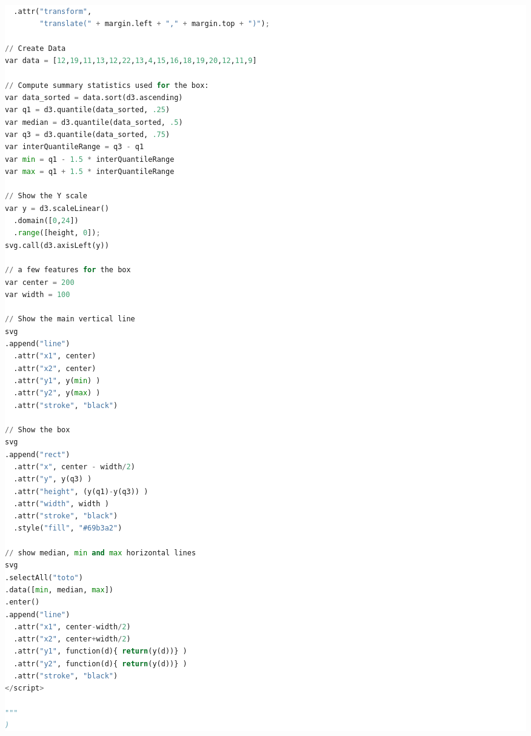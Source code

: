 ```python
  .attr("transform",
        "translate(" + margin.left + "," + margin.top + ")");

// Create Data
var data = [12,19,11,13,12,22,13,4,15,16,18,19,20,12,11,9]

// Compute summary statistics used for the box:
var data_sorted = data.sort(d3.ascending)
var q1 = d3.quantile(data_sorted, .25)
var median = d3.quantile(data_sorted, .5)
var q3 = d3.quantile(data_sorted, .75)
var interQuantileRange = q3 - q1
var min = q1 - 1.5 * interQuantileRange
var max = q1 + 1.5 * interQuantileRange

// Show the Y scale
var y = d3.scaleLinear()
  .domain([0,24])
  .range([height, 0]);
svg.call(d3.axisLeft(y))

// a few features for the box
var center = 200
var width = 100

// Show the main vertical line
svg
.append("line")
  .attr("x1", center)
  .attr("x2", center)
  .attr("y1", y(min) )
  .attr("y2", y(max) )
  .attr("stroke", "black")

// Show the box
svg
.append("rect")
  .attr("x", center - width/2)
  .attr("y", y(q3) )
  .attr("height", (y(q1)-y(q3)) )
  .attr("width", width )
  .attr("stroke", "black")
  .style("fill", "#69b3a2")

// show median, min and max horizontal lines
svg
.selectAll("toto")
.data([min, median, max])
.enter()
.append("line")
  .attr("x1", center-width/2)
  .attr("x2", center+width/2)
  .attr("y1", function(d){ return(y(d))} )
  .attr("y2", function(d){ return(y(d))} )
  .attr("stroke", "black")
</script>

"""
)

```
